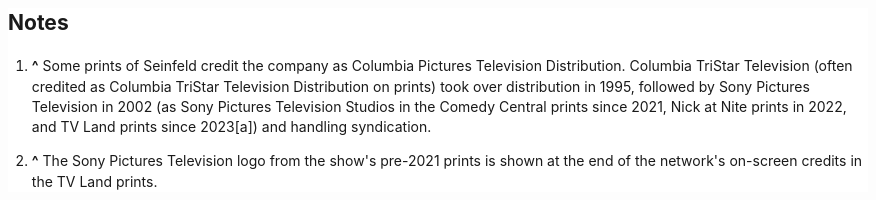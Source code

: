 Notes
-----

1. **^** Some prints of Seinfeld credit the company as Columbia Pictures Television Distribution. Columbia TriStar Television (often credited as Columbia TriStar Television Distribution on prints) took over distribution in 1995, followed by Sony Pictures Television in 2002 (as Sony Pictures Television Studios in the Comedy Central prints since 2021, Nick at Nite prints in 2022, and TV Land prints since 2023\[a]) and handling syndication.

1. **^** The Sony Pictures Television logo from the show's pre-2021 prints is shown at the end of the network's on-screen credits in the TV Land prints.
